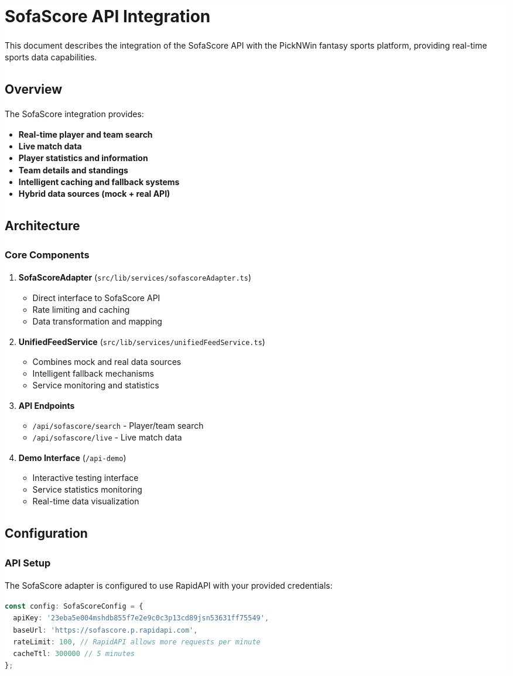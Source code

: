 # SofaScore API Integration

This document describes the integration of the SofaScore API with the PickNWin fantasy sports platform, providing real-time sports data capabilities.

## Overview

The SofaScore integration provides:
- **Real-time player and team search**
- **Live match data**
- **Player statistics and information**
- **Team details and standings**
- **Intelligent caching and fallback systems**
- **Hybrid data sources (mock + real API)**

## Architecture

### Core Components

1. **SofaScoreAdapter** (`src/lib/services/sofascoreAdapter.ts`)
   - Direct interface to SofaScore API
   - Rate limiting and caching
   - Data transformation and mapping

2. **UnifiedFeedService** (`src/lib/services/unifiedFeedService.ts`)
   - Combines mock and real data sources
   - Intelligent fallback mechanisms
   - Service monitoring and statistics

3. **API Endpoints**
   - `/api/sofascore/search` - Player/team search
   - `/api/sofascore/live` - Live match data

4. **Demo Interface** (`/api-demo`)
   - Interactive testing interface
   - Service statistics monitoring
   - Real-time data visualization

## Configuration

### API Setup

The SofaScore adapter is configured to use RapidAPI with your provided credentials:

```typescript
const config: SofaScoreConfig = {
  apiKey: '23eba5e004mshdb855f7e2e9c0c3p13cd89jsn53631ff75549',
  baseUrl: 'https://sofascore.p.rapidapi.com',
  rateLimit: 100, // RapidAPI allows more requests per minute
  cacheTtl: 300000 // 5 minutes
};
```
